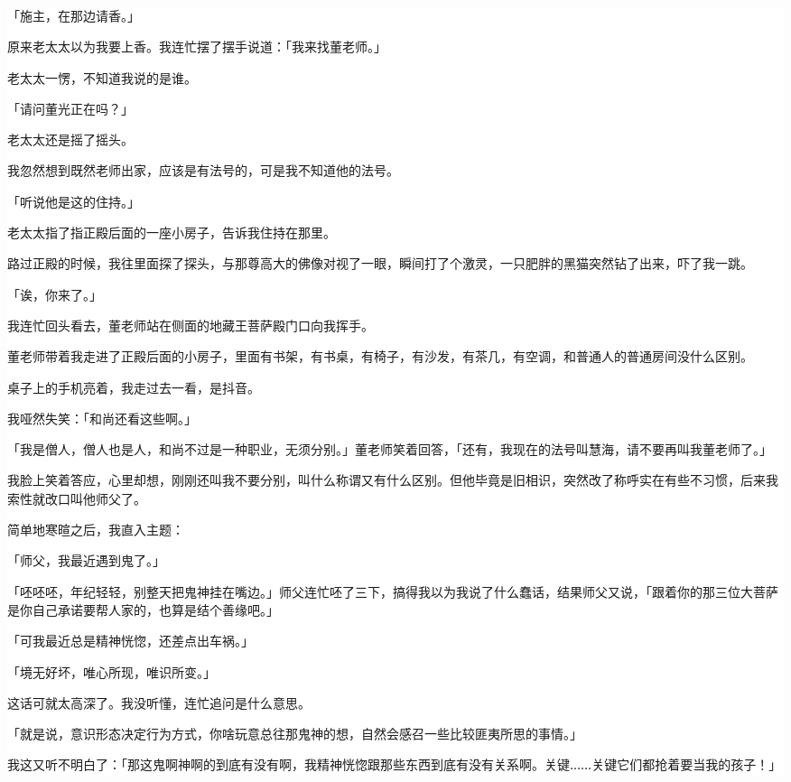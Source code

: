 
「施主，在那边请香。」


原来老太太以为我要上香。我连忙摆了摆手说道：「我来找董老师。」


老太太一愣，不知道我说的是谁。


「请问董光正在吗？」


老太太还是摇了摇头。


我忽然想到既然老师出家，应该是有法号的，可是我不知道他的法号。


「听说他是这的住持。」


老太太指了指正殿后面的一座小房子，告诉我住持在那里。


路过正殿的时候，我往里面探了探头，与那尊高大的佛像对视了一眼，瞬间打了个激灵，一只肥胖的黑猫突然钻了出来，吓了我一跳。


「诶，你来了。」


我连忙回头看去，董老师站在侧面的地藏王菩萨殿门口向我挥手。


董老师带着我走进了正殿后面的小房子，里面有书架，有书桌，有椅子，有沙发，有茶几，有空调，和普通人的普通房间没什么区别。


桌子上的手机亮着，我走过去一看，是抖音。


我哑然失笑：「和尚还看这些啊。」


「我是僧人，僧人也是人，和尚不过是一种职业，无须分别。」董老师笑着回答，「还有，我现在的法号叫慧海，请不要再叫我董老师了。」


我脸上笑着答应，心里却想，刚刚还叫我不要分别，叫什么称谓又有什么区别。但他毕竟是旧相识，突然改了称呼实在有些不习惯，后来我索性就改口叫他师父了。


简单地寒暄之后，我直入主题：


「师父，我最近遇到鬼了。」


「呸呸呸，年纪轻轻，别整天把鬼神挂在嘴边。」师父连忙呸了三下，搞得我以为我说了什么蠢话，结果师父又说，「跟着你的那三位大菩萨是你自己承诺要帮人家的，也算是结个善缘吧。」


「可我最近总是精神恍惚，还差点出车祸。」


「境无好坏，唯心所现，唯识所变。」


这话可就太高深了。我没听懂，连忙追问是什么意思。


「就是说，意识形态决定行为方式，你啥玩意总往那鬼神的想，自然会感召一些比较匪夷所思的事情。」


我这又听不明白了：「那这鬼啊神啊的到底有没有啊，我精神恍惚跟那些东西到底有没有关系啊。关键……关键它们都抢着要当我的孩子！」

